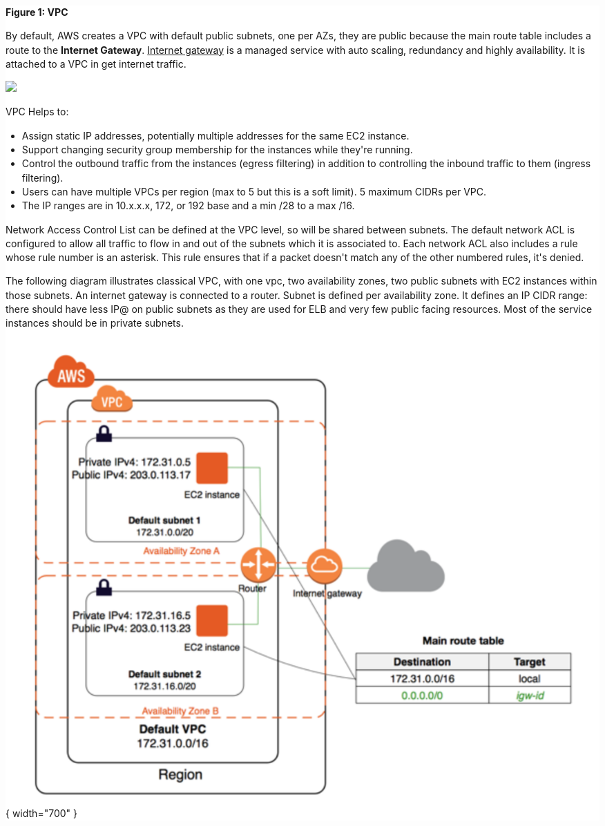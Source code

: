 **Figure 1: VPC**


By default, AWS creates a VPC with default public subnets, one per AZs, they are public because the main route table includes a route to the **Internet Gateway**. [Internet gateway](https://docs.aws.amazon.com/vpc/latest/userguide/working-with-igw.html) is a managed service with auto scaling, redundancy and highly availability. It is attached to a VPC in get internet traffic.

![](https://docs.aws.amazon.com/images/network-firewall/latest/developerguide/images/arch-igw-natgw.png)

VPC Helps to:

* Assign static IP addresses, potentially multiple addresses for the same EC2 instance.
* Support changing security group membership for the instances while they're running.
* Control the outbound traffic from the instances (egress filtering) in addition to controlling the inbound traffic to them (ingress filtering).
* Users can have multiple VPCs per region (max to 5 but this is a soft limit). 5 maximum CIDRs per VPC.
* The IP ranges are in 10.x.x.x, 172, or 192 base and a min /28 to a max /16.

Network Access Control List can be defined at the VPC level, so will be shared between subnets. The default network ACL is configured to allow all traffic to flow in and out of the subnets which it is associated to. Each network ACL also includes a rule whose rule number is an asterisk. This rule ensures that if a packet doesn't match any of the other numbered rules, it's denied. 

The following diagram illustrates classical VPC, with one vpc, two availability zones, two public subnets with EC2 instances within those subnets. An internet gateway is connected to a router. Subnet is defined per availability zone. It defines an IP CIDR range: there should have less IP@ on public subnets as they are used for ELB and very few public facing resources. Most of the service instances should be in private subnets.

![](./images/vpc.png){ width="700" }
